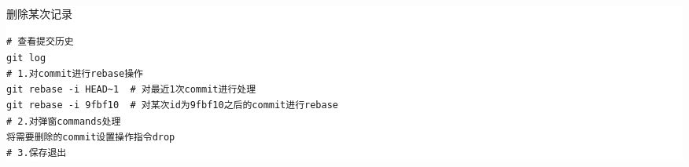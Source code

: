 ```shell
```

删除某次记录

```shell
# 查看提交历史
git log
# 1.对commit进行rebase操作
git rebase -i HEAD~1  # 对最近1次commit进行处理
git rebase -i 9fbf10  # 对某次id为9fbf10之后的commit进行rebase
# 2.对弹窗commands处理
将需要删除的commit设置操作指令drop
# 3.保存退出
```

